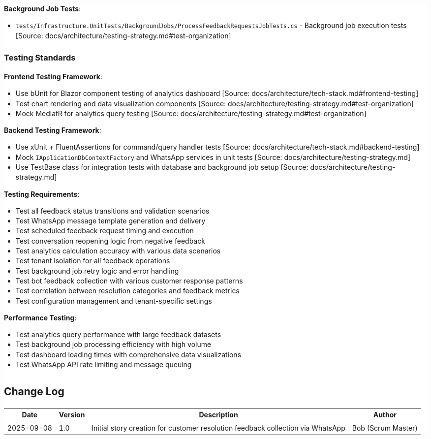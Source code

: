 **Background Job Tests**:
- `tests/Infrastructure.UnitTests/BackgroundJobs/ProcessFeedbackRequestsJobTests.cs` - Background job execution tests [Source: docs/architecture/testing-strategy.md#test-organization]

### Testing Standards

**Frontend Testing Framework**:
- Use bUnit for Blazor component testing of analytics dashboard [Source: docs/architecture/tech-stack.md#frontend-testing]
- Test chart rendering and data visualization components [Source: docs/architecture/testing-strategy.md#test-organization]
- Mock MediatR for analytics query testing [Source: docs/architecture/testing-strategy.md#test-organization]

**Backend Testing Framework**:
- Use xUnit + FluentAssertions for command/query handler tests [Source: docs/architecture/tech-stack.md#backend-testing]
- Mock `IApplicationDbContextFactory` and WhatsApp services in unit tests [Source: docs/architecture/testing-strategy.md]
- Use TestBase class for integration tests with database and background job setup [Source: docs/architecture/testing-strategy.md]

**Testing Requirements**:
- Test all feedback status transitions and validation scenarios
- Test WhatsApp message template generation and delivery
- Test scheduled feedback request timing and execution
- Test conversation reopening logic from negative feedback
- Test analytics calculation accuracy with various data scenarios
- Test tenant isolation for all feedback operations
- Test background job retry logic and error handling
- Test bot feedback collection with various customer response patterns
- Test correlation between resolution categories and feedback metrics
- Test configuration management and tenant-specific settings

**Performance Testing**:
- Test analytics query performance with large feedback datasets
- Test background job processing efficiency with high volume
- Test dashboard loading times with comprehensive data visualizations
- Test WhatsApp API rate limiting and message queuing

## Change Log
| Date | Version | Description | Author |
|------|---------|-------------|---------|
| 2025-09-08 | 1.0 | Initial story creation for customer resolution feedback collection via WhatsApp | Bob (Scrum Master) |